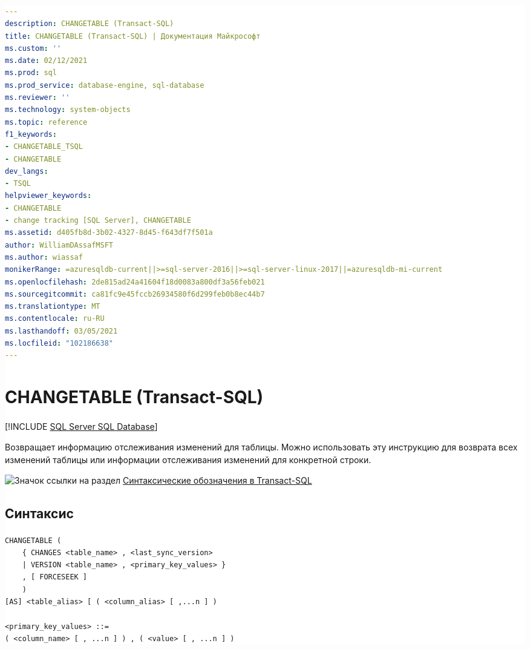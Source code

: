 ```yaml
---
description: CHANGETABLE (Transact-SQL)
title: CHANGETABLE (Transact-SQL) | Документация Майкрософт
ms.custom: ''
ms.date: 02/12/2021
ms.prod: sql
ms.prod_service: database-engine, sql-database
ms.reviewer: ''
ms.technology: system-objects
ms.topic: reference
f1_keywords:
- CHANGETABLE_TSQL
- CHANGETABLE
dev_langs:
- TSQL
helpviewer_keywords:
- CHANGETABLE
- change tracking [SQL Server], CHANGETABLE
ms.assetid: d405fb8d-3b02-4327-8d45-f643df7f501a
author: WilliamDAssafMSFT
ms.author: wiassaf
monikerRange: =azuresqldb-current||>=sql-server-2016||>=sql-server-linux-2017||=azuresqldb-mi-current
ms.openlocfilehash: 2de815ad24a41604f18d0083a800df3a56feb021
ms.sourcegitcommit: ca81fc9e45fccb26934580f6d299feb0b8ec44b7
ms.translationtype: MT
ms.contentlocale: ru-RU
ms.lasthandoff: 03/05/2021
ms.locfileid: "102186638"
---
```

# <a name="changetable-transact-sql"></a>CHANGETABLE (Transact-SQL)
[!INCLUDE [SQL Server SQL Database](../../includes/applies-to-version/sql-asdb.md)]

  Возвращает информацию отслеживания изменений для таблицы. Можно использовать эту инструкцию для возврата всех изменений таблицы или информации отслеживания изменений для конкретной строки.  
  
 ![Значок ссылки на раздел](../../database-engine/configure-windows/media/topic-link.gif "Значок ссылки на раздел") [Синтаксические обозначения в Transact-SQL](../../t-sql/language-elements/transact-sql-syntax-conventions-transact-sql.md)  
  
## <a name="syntax"></a>Синтаксис  
  
```syntaxsql
CHANGETABLE (  
    { CHANGES <table_name> , <last_sync_version> 
    | VERSION <table_name> , <primary_key_values> } 
    , [ FORCESEEK ] 
    )  
[AS] <table_alias> [ ( <column_alias> [ ,...n ] )  
  
<primary_key_values> ::=  
( <column_name> [ , ...n ] ) , ( <value> [ , ...n ] )  
```  
  